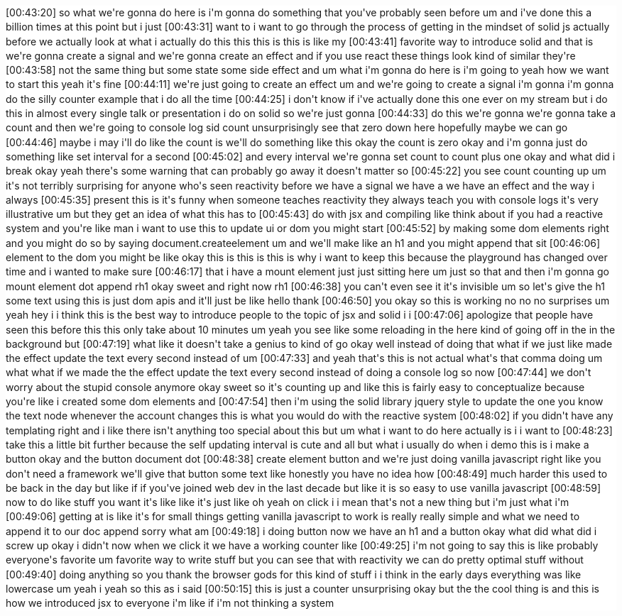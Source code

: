 [00:43:20]  so what we're gonna do here is i'm gonna do something that you've probably seen before um and i've done this a billion times at this point but i just
[00:43:31]  want to i want to go through the process of getting in the mindset of solid js actually before we actually look at what i actually do this this this is this is like my
[00:43:41]  favorite way to introduce solid and that is we're gonna create a signal and we're gonna create an effect and if you use react these things look kind of similar they're
[00:43:58]  not the same thing but some state some side effect and um what i'm gonna do here is i'm going to yeah how we want to start this yeah it's fine
[00:44:11]  we're just going to create an effect um and we're going to create a signal i'm gonna i'm gonna do the silly counter example that i do all the time
[00:44:25]  i don't know if i've actually done this one ever on my stream but i do this in almost every single talk or presentation i do on solid so we're just gonna
[00:44:33]  do this we're gonna we're gonna take a count and then we're going to console log sid count unsurprisingly see that zero down here hopefully maybe we can go
[00:44:46]  maybe i may i'll do like the count is we'll do something like this okay the count is zero okay and i'm gonna just do something like set interval for a second
[00:45:02]  and every interval we're gonna set count to count plus one okay and what did i break okay yeah there's some warning that can probably go away it doesn't matter so
[00:45:22]  you see count counting up um it's not terribly surprising for anyone who's seen reactivity before we have a signal we have a we have an effect and the way i always
[00:45:35]  present this is it's funny when someone teaches reactivity they always teach you with console logs it's very illustrative um but they get an idea of what this has to
[00:45:43]  do with jsx and compiling like think about if you had a reactive system and you're like man i want to use this to update ui or dom you might start
[00:45:52]  by making some dom elements right and you might do so by saying document.createelement um and we'll make like an h1 and you might append that sit
[00:46:06]  element to the dom you might be like okay this is this is this is why i want to keep this because the playground has changed over time and i wanted to make sure
[00:46:17]  that i have a mount element just just sitting here um just so that and then i'm gonna go mount element dot append rh1 okay sweet and right now rh1
[00:46:38]  you can't even see it it's invisible um so let's give the h1 some text using this is just dom apis and it'll just be like hello thank
[00:46:50]  you okay so this is working no no no surprises um yeah hey i i think this is the best way to introduce people to the topic of jsx and solid i i
[00:47:06]  apologize that people have seen this before this this only take about 10 minutes um yeah you see like some reloading in the here kind of going off in the in the background but
[00:47:19]  what like it doesn't take a genius to kind of go okay well instead of doing that what if we just like made the effect update the text every second instead of um
[00:47:33]  and yeah that's this is not actual what's that comma doing um what what if we made the the effect update the text every second instead of doing a console log so now
[00:47:44]  we don't worry about the stupid console anymore okay sweet so it's counting up and like this is fairly easy to conceptualize because you're like i created some dom elements and
[00:47:54]  then i'm using the solid library jquery style to update the one you know the text node whenever the account changes this is what you would do with the reactive system
[00:48:02]  if you didn't have any templating right and i like there isn't anything too special about this but um what i want to do here actually is i i want to
[00:48:23]  take this a little bit further because the self updating interval is cute and all but what i usually do when i demo this is i make a button okay and the button document dot
[00:48:38]  create element button and we're just doing vanilla javascript right like you don't need a framework we'll give that button some text like honestly you have no idea how
[00:48:49]  much harder this used to be back in the day but like if if you've joined web dev in the last decade but like it is so easy to use vanilla javascript
[00:48:59]  now to do like stuff you want it's like like it's just like oh yeah on click i i mean that's not a new thing but i'm just what i'm
[00:49:06]  getting at is like it's for small things getting vanilla javascript to work is really really simple and what we need to append it to our doc append sorry what am
[00:49:18]  i doing button now we have an h1 and a button okay what did what did i screw up okay i didn't now when we click it we have a working counter like
[00:49:25]  i'm not going to say this is like probably everyone's favorite um favorite way to write stuff but you can see that with reactivity we can do pretty optimal stuff without
[00:49:40]  doing anything so you thank the browser gods for this kind of stuff i i think in the early days everything was like lowercase um yeah i yeah so this as i said
[00:50:15]  this is just a counter unsurprising okay but the the cool thing is and this is how we introduced jsx to everyone i'm like if i'm not thinking a system